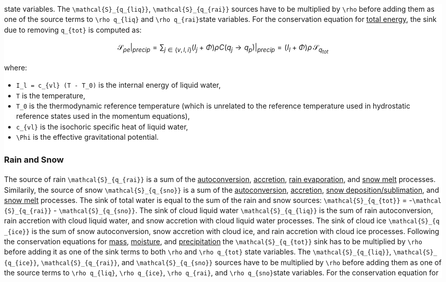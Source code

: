   state variables.
The ``\mathcal{S}_{q_{liq}}``, ``\mathcal{S}_{q_{rai}}`` sources have to be multiplied by ``\rho``
  before adding them as one of the source terms to ``\rho q_{liq}`` and
  ``\rho q_{rai}``state variables.
For the conservation equation for
[total energy](https://clima.github.io/ClimateMachine.jl/latest/Theory/Atmos/AtmosModel/#Energy),
  the sink due to removing ``q_{tot}`` is computed as:
```math
\begin{equation}
\left. \mathcal{S}_{\rho e} \right|_{precip} =
  \left. \sum_{j\in\{v,l,i\}}(I_j + \Phi)  \rho C(q_j \rightarrow q_p) \right|_{precip} =
  (I_l + \Phi) \rho \, \mathcal{S}_{q_{tot}}
\end{equation}
```
where:
 - ``I_l = c_{vl} (T - T_0)`` is the internal energy of liquid water,
 - ``T`` is the temperature,
 - ``T_0`` is the thermodynamic reference temperature (which is unrelated to the reference temperature used in hydrostatic reference states used in the momentum equations),
 - ``c_{vl}`` is the isochoric specific heat of liquid water,
 - ``\Phi`` is the effective gravitational potential.

### Rain and Snow

The source of rain ``\mathcal{S}_{q_{rai}}`` is a sum of the
  [autoconversion](https://clima.github.io/ClimateMachine.jl/latest/Theory/Atmos/Microphysics/#Rain-autoconversion),
  [accretion](https://clima.github.io/ClimateMachine.jl/latest/Theory/Atmos/Microphysics/#Accretion),
  [rain evaporation](https://clima.github.io/ClimateMachine.jl/latest/Theory/Atmos/Microphysics/#Rain-evaporation-and-snow-sublimation), and
  [snow melt](https://clima.github.io/ClimateMachine.jl/latest/Theory/Atmos/Microphysics/#Snow-melt)
  processes.
Similarily, the source of snow ``\mathcal{S}_{q_{sno}}`` is a sum of the
  [autoconversion](https://clima.github.io/ClimateMachine.jl/latest/Theory/Atmos/Microphysics/#Snow-autoconversion),
  [accretion](https://clima.github.io/ClimateMachine.jl/latest/Theory/Atmos/Microphysics/#Accretion),
  [snow deposition/sublimation](https://clima.github.io/ClimateMachine.jl/latest/Theory/Atmos/Microphysics/#Rain-evaporation-and-snow-sublimation), and
  [snow melt](https://clima.github.io/ClimateMachine.jl/latest/Theory/Atmos/Microphysics/#Snow-melt)
  processes.
The sink of total water is equal to the sum of the rain and snow sources:
  ``\mathcal{S}_{q_{tot}}`` = -``\mathcal{S}_{q_{rai}}`` - ``\mathcal{S}_{q_{sno}}``.
The sink of cloud liquid water ``\mathcal{S}_{q_{liq}}`` is the sum of
  rain autoconversion,
  rain accretion with cloud liquid water, and
  snow accretion with cloud liquid water processes.
The sink of cloud ice ``\mathcal{S}_{q_{ice}}`` is the sum of
  snow autoconversion,
  snow accretion with cloud ice, and
  rain accretion with cloud ice processes.
Following the conservation equations for
[mass](https://clima.github.io/ClimateMachine.jl/latest/Theory/Atmos/AtmosModel/#Mass),
[moisture](https://clima.github.io/ClimateMachine.jl/latest/Theory/Atmos/AtmosModel/#Moisture), and
[precipitation](https://clima.github.io/ClimateMachine.jl/latest/Theory/Atmos/AtmosModel/#Precipitating-Species)
the ``\mathcal{S}_{q_{tot}}`` sink has to be multiplied by ``\rho`` before
  adding it as one of the sink terms to both ``\rho`` and ``\rho q_{tot}``
  state variables.
The ``\mathcal{S}_{q_{liq}}``, ``\mathcal{S}_{q_{ice}}``,
  ``\mathcal{S}_{q_{rai}}``, and ``\mathcal{S}_{q_{sno}}`` sources
  have to be multiplied by ``\rho`` before adding them as one of the
  source terms to ``\rho q_{liq}``, ``\rho q_{ice}``, ``\rho q_{rai}``, and
  ``\rho q_{sno}``state variables.
For the conservation equation for